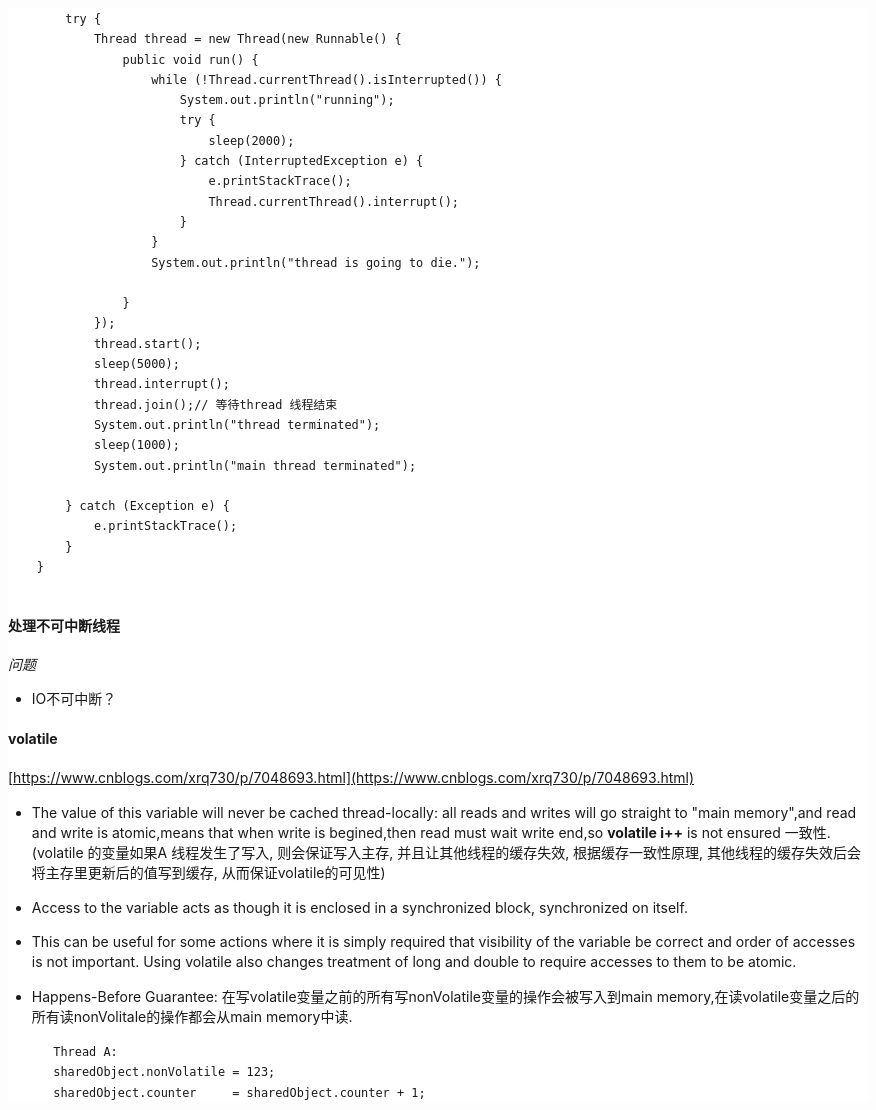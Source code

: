 ```
        try {
            Thread thread = new Thread(new Runnable() {
                public void run() {
                    while (!Thread.currentThread().isInterrupted()) {
                        System.out.println("running");
                        try {
                            sleep(2000);
                        } catch (InterruptedException e) {
                            e.printStackTrace();
                            Thread.currentThread().interrupt();
                        }
                    }
                    System.out.println("thread is going to die.");

                }
            });
            thread.start();
            sleep(5000);
            thread.interrupt();
            thread.join();// 等待thread 线程结束
            System.out.println("thread terminated");
            sleep(1000);
            System.out.println("main thread terminated");

        } catch (Exception e) {
            e.printStackTrace();
        }
    }
    
``` 
#### 处理不可中断线程
*问题*
* IO不可中断？

#### volatile 

[https://www.cnblogs.com/xrq730/p/7048693.html](https://www.cnblogs.com/xrq730/p/7048693.html)
  * The value of this variable will never be cached thread-locally: all reads and writes will go straight to "main memory",and read and write is atomic,means that when write is begined,then read must wait write end,so **volatile i++** is not ensured 一致性.(volatile 的变量如果A 线程发生了写入, 则会保证写入主存, 并且让其他线程的缓存失效, 根据缓存一致性原理, 其他线程的缓存失效后会将主存里更新后的值写到缓存, 从而保证volatile的可见性)
  * Access to the variable acts as though it is enclosed in a synchronized block, synchronized on itself.
  *  This can be useful for some actions where it is simply required that visibility of the variable be correct and order of accesses is not important. Using volatile also changes treatment of long and double to require accesses to them to be atomic.
  *  Happens-Before Guarantee:
 在写volatile变量之前的所有写nonVolatile变量的操作会被写入到main memory,在读volatile变量之后的所有读nonVolitale的操作都会从main memory中读.

            Thread A:
            sharedObject.nonVolatile = 123;
            sharedObject.counter     = sharedObject.counter + 1;
        